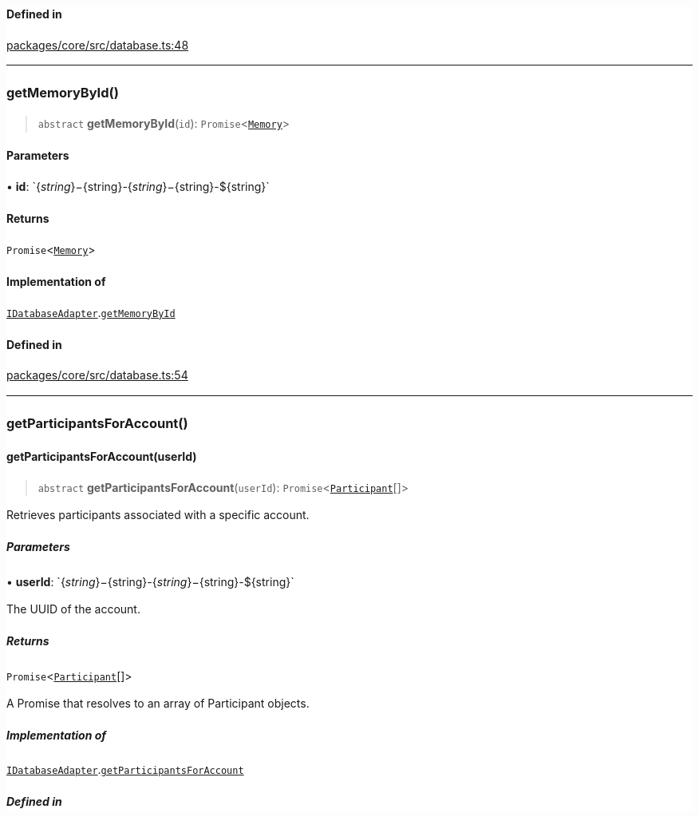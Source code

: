#### Defined in

[packages/core/src/database.ts:48](https://github.com/okcashpro/okai/blob/7fcf54e7fb2ba027d110afcc319c0b01b3f181dc/packages/core/src/database.ts#L48)

---

### getMemoryById()

> `abstract` **getMemoryById**(`id`): `Promise`\<[`Memory`](../interfaces/Memory.md)\>

#### Parameters

• **id**: \`$\{string\}-$\{string\}-$\{string\}-$\{string\}-$\{string\}\`

#### Returns

`Promise`\<[`Memory`](../interfaces/Memory.md)\>

#### Implementation of

[`IDatabaseAdapter`](../interfaces/IDatabaseAdapter.md).[`getMemoryById`](../interfaces/IDatabaseAdapter.md#getmemorybyid)

#### Defined in

[packages/core/src/database.ts:54](https://github.com/okcashpro/okai/blob/7fcf54e7fb2ba027d110afcc319c0b01b3f181dc/packages/core/src/database.ts#L54)

---

### getParticipantsForAccount()

#### getParticipantsForAccount(userId)

> `abstract` **getParticipantsForAccount**(`userId`): `Promise`\<[`Participant`](../interfaces/Participant.md)[]\>

Retrieves participants associated with a specific account.

##### Parameters

• **userId**: \`$\{string\}-$\{string\}-$\{string\}-$\{string\}-$\{string\}\`

The UUID of the account.

##### Returns

`Promise`\<[`Participant`](../interfaces/Participant.md)[]\>

A Promise that resolves to an array of Participant objects.

##### Implementation of

[`IDatabaseAdapter`](../interfaces/IDatabaseAdapter.md).[`getParticipantsForAccount`](../interfaces/IDatabaseAdapter.md#getparticipantsforaccount)

##### Defined in

